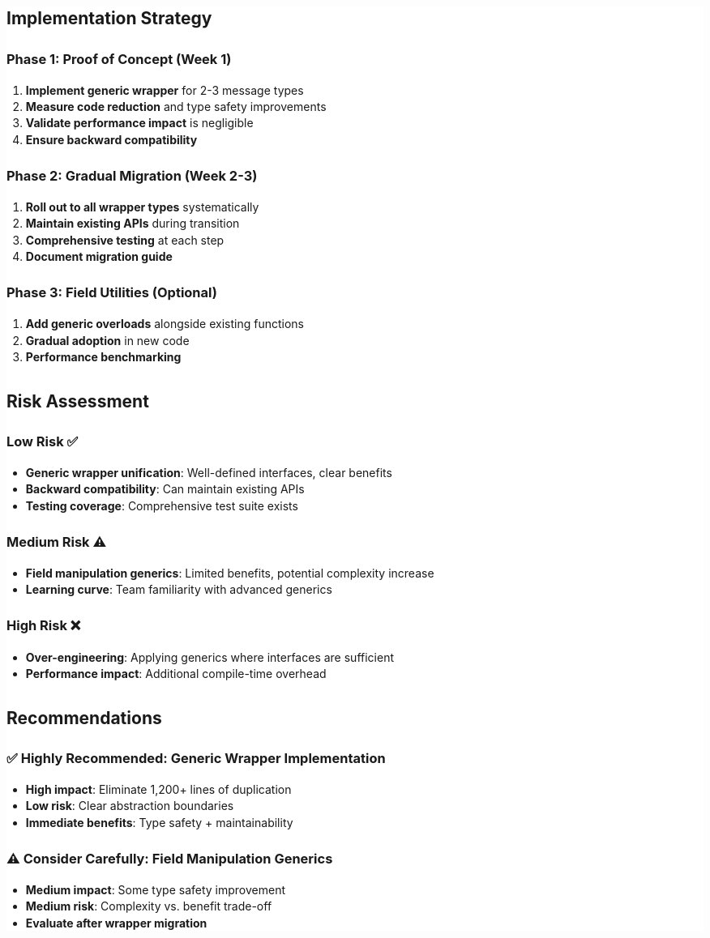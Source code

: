 ## Implementation Strategy

### Phase 1: Proof of Concept (Week 1)
1. **Implement generic wrapper** for 2-3 message types
2. **Measure code reduction** and type safety improvements
3. **Validate performance impact** is negligible
4. **Ensure backward compatibility**

### Phase 2: Gradual Migration (Week 2-3)
1. **Roll out to all wrapper types** systematically
2. **Maintain existing APIs** during transition
3. **Comprehensive testing** at each step
4. **Document migration guide**

### Phase 3: Field Utilities (Optional)
1. **Add generic overloads** alongside existing functions
2. **Gradual adoption** in new code
3. **Performance benchmarking**

## Risk Assessment

### Low Risk ✅
- **Generic wrapper unification**: Well-defined interfaces, clear benefits
- **Backward compatibility**: Can maintain existing APIs
- **Testing coverage**: Comprehensive test suite exists

### Medium Risk ⚠️
- **Field manipulation generics**: Limited benefits, potential complexity increase
- **Learning curve**: Team familiarity with advanced generics

### High Risk ❌
- **Over-engineering**: Applying generics where interfaces are sufficient
- **Performance impact**: Additional compile-time overhead

## Recommendations

### ✅ **Highly Recommended: Generic Wrapper Implementation**
- **High impact**: Eliminate 1,200+ lines of duplication
- **Low risk**: Clear abstraction boundaries
- **Immediate benefits**: Type safety + maintainability

### ⚠️ **Consider Carefully: Field Manipulation Generics**
- **Medium impact**: Some type safety improvement
- **Medium risk**: Complexity vs. benefit trade-off
- **Evaluate after wrapper migration**
